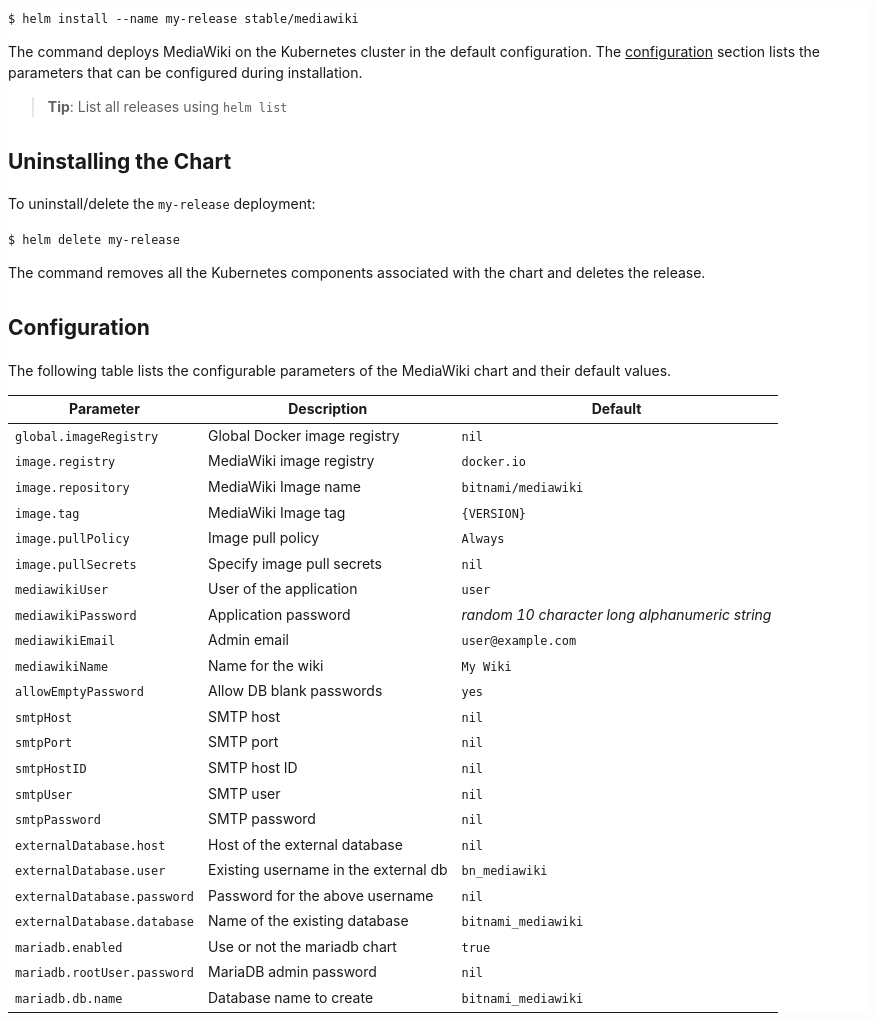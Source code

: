 ```console
$ helm install --name my-release stable/mediawiki
```

The command deploys MediaWiki on the Kubernetes cluster in the default configuration. The [configuration](#configuration) section lists the parameters that can be configured during installation.

> **Tip**: List all releases using `helm list`

## Uninstalling the Chart

To uninstall/delete the `my-release` deployment:

```console
$ helm delete my-release
```

The command removes all the Kubernetes components associated with the chart and deletes the release.

## Configuration

The following table lists the configurable parameters of the MediaWiki chart and their default values.

| Parameter                            | Description                                                 | Default                                                      |
| ------------------------------------ | ----------------------------------------------------------- | ------------------------------------------------------------ |
| `global.imageRegistry`               | Global Docker image registry                                | `nil`                                                        |
| `image.registry`                     | MediaWiki image registry                                    | `docker.io`                                                  |
| `image.repository`                   | MediaWiki Image name                                        | `bitnami/mediawiki`                                          |
| `image.tag`                          | MediaWiki Image tag                                         | `{VERSION}`                                                  |
| `image.pullPolicy`                   | Image pull policy                                           | `Always`                                                     |
| `image.pullSecrets`                  | Specify image pull secrets                                  | `nil`                                                        |
| `mediawikiUser`                      | User of the application                                     | `user`                                                       |
| `mediawikiPassword`                  | Application password                                        | _random 10 character long alphanumeric string_               |
| `mediawikiEmail`                     | Admin email                                                 | `user@example.com`                                           |
| `mediawikiName`                      | Name for the wiki                                           | `My Wiki`                                                    |
| `allowEmptyPassword`                 | Allow DB blank passwords                                    | `yes`                                                        |
| `smtpHost`                           | SMTP host                                                   | `nil`                                                        |
| `smtpPort`                           | SMTP port                                                   | `nil`                                                        |
| `smtpHostID`                         | SMTP host ID                                                | `nil`                                                        |
| `smtpUser`                           | SMTP user                                                   | `nil`                                                        |
| `smtpPassword`                       | SMTP password                                               | `nil`                                                        |
| `externalDatabase.host`              | Host of the external database                               | `nil`                                                        |
| `externalDatabase.user`              | Existing username in the external db                        | `bn_mediawiki`                                               |
| `externalDatabase.password`          | Password for the above username                             | `nil`                                                        |
| `externalDatabase.database`          | Name of the existing database                               | `bitnami_mediawiki`                                          |
| `mariadb.enabled`                    | Use or not the mariadb chart                                | `true`                                                       |
| `mariadb.rootUser.password`          | MariaDB admin password                                      | `nil`                                                        |
| `mariadb.db.name`                    | Database name to create                                     | `bitnami_mediawiki`                                          |